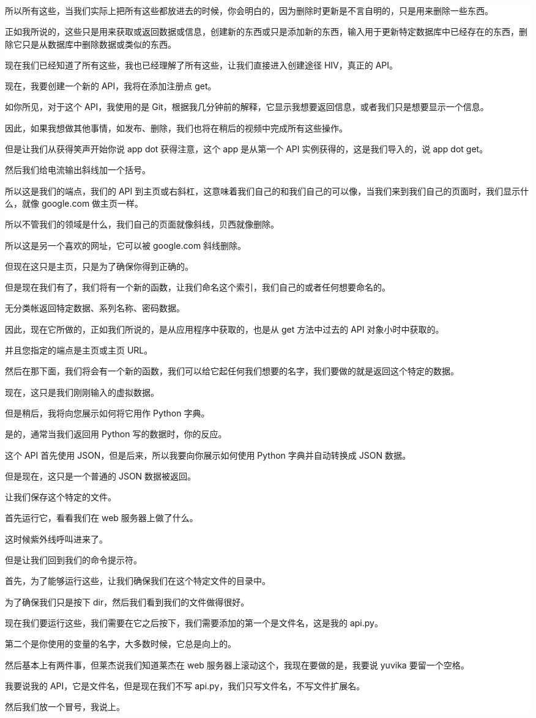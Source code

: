 所以所有这些，当我们实际上把所有这些都放进去的时候，你会明白的，因为删除时更新是不言自明的，只是用来删除一些东西。

正如我所说的，这些只是用来获取或返回数据或信息，创建新的东西或只是添加新的东西，输入用于更新特定数据库中已经存在的东西，删除它只是从数据库中删除数据或类似的东西。

现在我们已经知道了所有这些，我也已经理解了所有这些，让我们直接进入创建途径 HIV，真正的 API。

现在，我要创建一个新的 API，我将在添加注册点 get。

如你所见，对于这个 API，我使用的是 Git，根据我几分钟前的解释，它显示我想要返回信息，或者我们只是想要显示一个信息。

因此，如果我想做其他事情，如发布、删除，我们也将在稍后的视频中完成所有这些操作。

但是让我们从获得笑声开始你说 app dot 获得注意，这个 app 是从第一个 API 实例获得的，这是我们导入的，说 app dot get。

然后我们给电流输出斜线加一个括号。

所以这是我们的端点，我们的 API 到主页或右斜杠，这意味着我们自己的和我们自己的可以像，当我们来到我们自己的页面时，我们显示什么，就像 google.com 做主页一样。

所以不管我们的领域是什么，我们自己的页面就像斜线，贝西就像删除。

所以这是另一个喜欢的网址，它可以被 google.com 斜线删除。

但现在这只是主页，只是为了确保你得到正确的。

但是现在我们有了，我们将有一个新的函数，让我们命名这个索引，我们自己的或者任何想要命名的。

无分类帐返回特定数据、系列名称、密码数据。

因此，现在它所做的，正如我们所说的，是从应用程序中获取的，也是从 get 方法中过去的 API 对象小时中获取的。

并且您指定的端点是主页或主页 URL。

然后在那下面，我们将会有一个新的函数，我们可以给它起任何我们想要的名字，我们要做的就是返回这个特定的数据。

现在，这只是我们刚刚输入的虚拟数据。

但是稍后，我将向您展示如何将它用作 Python 字典。

是的，通常当我们返回用 Python 写的数据时，你的反应。

这个 API 首先使用 JSON，但是后来，所以我要向你展示如何使用 Python 字典并自动转换成 JSON 数据。

但是现在，这只是一个普通的 JSON 数据被返回。

让我们保存这个特定的文件。

首先运行它，看看我们在 web 服务器上做了什么。

这时候紫外线呼叫进来了。

但是让我们回到我们的命令提示符。

首先，为了能够运行这些，让我们确保我们在这个特定文件的目录中。

为了确保我们只是按下 dir，然后我们看到我们的文件做得很好。

现在我们要运行这些，我们需要在它之后按下，我们需要添加的第一个是文件名，这是我的 api.py。

第二个是你使用的变量的名字，大多数时候，它总是向上的。

然后基本上有两件事，但莱杰说我们知道莱杰在 web 服务器上滚动这个，我现在要做的是，我要说 yuvika 要留一个空格。

我要说我的 API，它是文件名，但是现在我们不写 api.py，我们只写文件名，不写文件扩展名。

然后我们放一个冒号，我说上。
